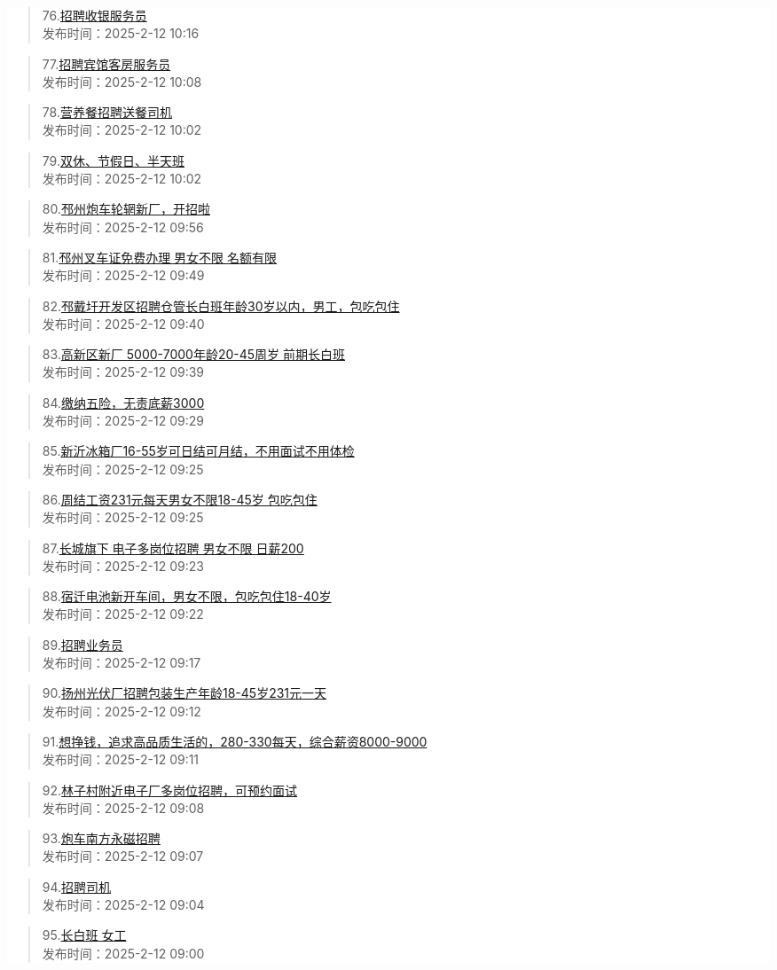 >76.[招聘收银服务员](https://www.pzzc.net/forum.php?mod=viewthread&tid=10489828)<br>
>发布时间：2025-2-12 10:16

>77.[招聘宾馆客房服务员](https://www.pzzc.net/forum.php?mod=viewthread&tid=10489826)<br>
>发布时间：2025-2-12 10:08

>78.[营养餐招聘送餐司机](https://www.pzzc.net/forum.php?mod=viewthread&tid=10489821)<br>
>发布时间：2025-2-12 10:02

>79.[双休、节假日、半天班](https://www.pzzc.net/forum.php?mod=viewthread&tid=10489822)<br>
>发布时间：2025-2-12 10:02

>80.[邳州炮车轮辋新厂，开招啦](https://www.pzzc.net/forum.php?mod=viewthread&tid=10489817)<br>
>发布时间：2025-2-12 09:56

>81.[邳州叉车证免费办理 男女不限 名额有限](https://www.pzzc.net/forum.php?mod=viewthread&tid=10489816)<br>
>发布时间：2025-2-12 09:49

>82.[邳戴圩开发区招聘仓管长白班年龄30岁以内，男工，包吃包住](https://www.pzzc.net/forum.php?mod=viewthread&tid=10489815)<br>
>发布时间：2025-2-12 09:40

>83.[高新区新厂 5000-7000年龄20-45周岁 前期长白班](https://www.pzzc.net/forum.php?mod=viewthread&tid=10489813)<br>
>发布时间：2025-2-12 09:39

>84.[缴纳五险，无责底薪3000](https://www.pzzc.net/forum.php?mod=viewthread&tid=10489808)<br>
>发布时间：2025-2-12 09:29

>85.[新沂冰箱厂16-55岁可日结可月结，不用面试不用体检](https://www.pzzc.net/forum.php?mod=viewthread&tid=10489806)<br>
>发布时间：2025-2-12 09:25

>86.[周结工资231元每天男女不限18-45岁  包吃包住](https://www.pzzc.net/forum.php?mod=viewthread&tid=10489803)<br>
>发布时间：2025-2-12 09:25

>87.[长城旗下 电子多岗位招聘 男女不限 日薪200](https://www.pzzc.net/forum.php?mod=viewthread&tid=10489802)<br>
>发布时间：2025-2-12 09:23

>88.[宿迁电池新开车间，男女不限，包吃包住18-40岁](https://www.pzzc.net/forum.php?mod=viewthread&tid=10489801)<br>
>发布时间：2025-2-12 09:22

>89.[招聘业务员](https://www.pzzc.net/forum.php?mod=viewthread&tid=10489800)<br>
>发布时间：2025-2-12 09:17

>90.[扬州光伏厂招聘包装生产年龄18-45岁231元一天](https://www.pzzc.net/forum.php?mod=viewthread&tid=10489796)<br>
>发布时间：2025-2-12 09:12

>91.[想挣钱，追求高品质生活的，280-330每天，综合薪资8000-9000](https://www.pzzc.net/forum.php?mod=viewthread&tid=10489795)<br>
>发布时间：2025-2-12 09:11

>92.[林子村附近电子厂多岗位招聘，可预约面试](https://www.pzzc.net/forum.php?mod=viewthread&tid=10489792)<br>
>发布时间：2025-2-12 09:08

>93.[炮车南方永磁招聘](https://www.pzzc.net/forum.php?mod=viewthread&tid=10489789)<br>
>发布时间：2025-2-12 09:07

>94.[招聘司机](https://www.pzzc.net/forum.php?mod=viewthread&tid=10489788)<br>
>发布时间：2025-2-12 09:04

>95.[长白班 女工](https://www.pzzc.net/forum.php?mod=viewthread&tid=10489787)<br>
>发布时间：2025-2-12 09:00
